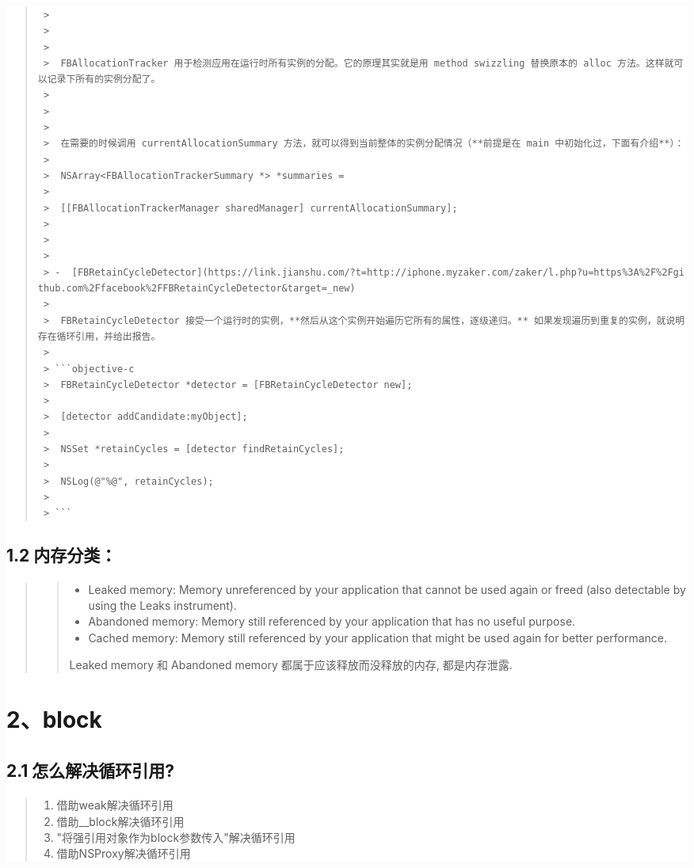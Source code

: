 >      >
>      >  
>      >
>      >  FBAllocationTracker 用于检测应用在运行时所有实例的分配。它的原理其实就是用 method swizzling 替换原本的 alloc 方法。这样就可以记录下所有的实例分配了。
>      >
>      >  
>      >
>      >  在需要的时候调用 currentAllocationSummary 方法，就可以得到当前整体的实例分配情况（**前提是在 main 中初始化过，下面有介绍**）：
>      >
>      >  NSArray<FBAllocationTrackerSummary *> *summaries =
>      >
>      >  [[FBAllocationTrackerManager sharedManager] currentAllocationSummary];
>      >
>      >  
>      >
>      > -  [FBRetainCycleDetector](https://link.jianshu.com/?t=http://iphone.myzaker.com/zaker/l.php?u=https%3A%2F%2Fgithub.com%2Ffacebook%2FFBRetainCycleDetector&target=_new)
>      >
>      >  FBRetainCycleDetector 接受一个运行时的实例，**然后从这个实例开始遍历它所有的属性，逐级递归。** 如果发现遍历到重复的实例，就说明存在循环引用，并给出报告。
>      >
>      > ```objective-c
>      >  FBRetainCycleDetector *detector = [FBRetainCycleDetector new];
>      > 
>      >  [detector addCandidate:myObject];
>      > 
>      >  NSSet *retainCycles = [detector findRetainCycles];
>      > 
>      >  NSLog(@"%@", retainCycles);
>      > 
>      > ```
>

## 1.2 内存分类：

> > - Leaked memory:  Memory unreferenced by your application that cannot be used again or freed (also detectable by using the Leaks instrument).
>> - Abandoned memory: Memory still referenced by your application that has no useful purpose.
> > - Cached memory: Memory still referenced by your application that might be used again for better performance.
> >
> > Leaked memory 和 Abandoned memory 都属于应该释放而没释放的内存, 都是内存泄露.

# 2、block

## 2.1 怎么解决循环引用?

 > 1. 借助weak解决循环引用
 > 2. 借助__block解决循环引用
 > 3. "将强引用对象作为block参数传入"解决循环引用
 > 4. 借助NSProxy解决循环引用

